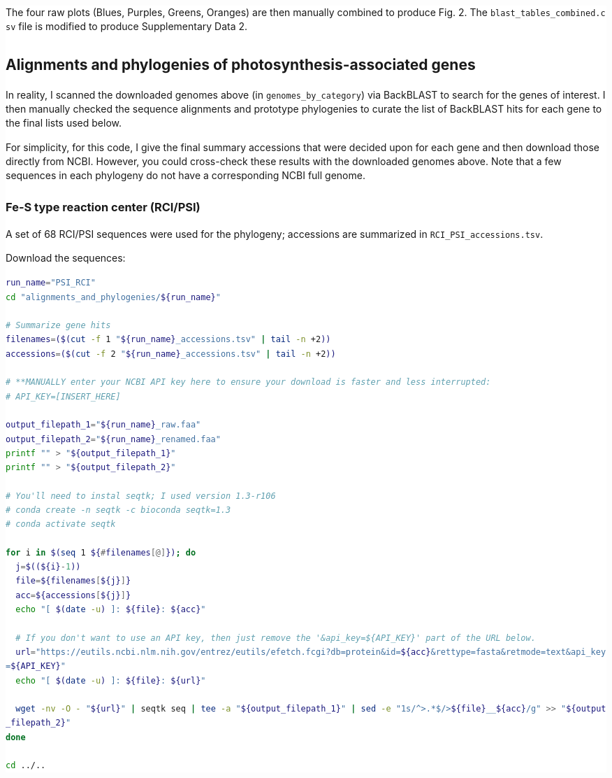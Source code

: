 The four raw plots (Blues, Purples, Greens, Oranges) are then manually combined to produce Fig. 2. 
The `blast_tables_combined.csv` file is modified to produce Supplementary Data 2.

## Alignments and phylogenies of photosynthesis-associated genes
In reality, I scanned the downloaded genomes above (in `genomes_by_category`) via BackBLAST to search for the genes of interest. 
I then manually checked the sequence alignments and prototype phylogenies to curate the list of BackBLAST hits for each gene 
to the final lists used below.

For simplicity, for this code, I give the final summary accessions that were decided upon for each gene and then download those directly 
from NCBI. However, you could cross-check these results with the downloaded genomes above. Note that a few sequences in each phylogeny 
do not have a corresponding NCBI full genome.

### Fe-S type reaction center (RCI/PSI)
A set of 68 RCI/PSI sequences were used for the phylogeny; accessions are summarized in `RCI_PSI_accessions.tsv`.

Download the sequences:
```bash
run_name="PSI_RCI"
cd "alignments_and_phylogenies/${run_name}"

# Summarize gene hits
filenames=($(cut -f 1 "${run_name}_accessions.tsv" | tail -n +2))
accessions=($(cut -f 2 "${run_name}_accessions.tsv" | tail -n +2))

# **MANUALLY enter your NCBI API key here to ensure your download is faster and less interrupted:
# API_KEY=[INSERT_HERE]

output_filepath_1="${run_name}_raw.faa"
output_filepath_2="${run_name}_renamed.faa"
printf "" > "${output_filepath_1}"
printf "" > "${output_filepath_2}"

# You'll need to instal seqtk; I used version 1.3-r106
# conda create -n seqtk -c bioconda seqtk=1.3
# conda activate seqtk

for i in $(seq 1 ${#filenames[@]}); do
  j=$((${i}-1))
  file=${filenames[${j}]}
  acc=${accessions[${j}]}
  echo "[ $(date -u) ]: ${file}: ${acc}"
  
  # If you don't want to use an API key, then just remove the '&api_key=${API_KEY}' part of the URL below.
  url="https://eutils.ncbi.nlm.nih.gov/entrez/eutils/efetch.fcgi?db=protein&id=${acc}&rettype=fasta&retmode=text&api_key=${API_KEY}"
  echo "[ $(date -u) ]: ${file}: ${url}"
  
  wget -nv -O - "${url}" | seqtk seq | tee -a "${output_filepath_1}" | sed -e "1s/^>.*$/>${file}__${acc}/g" >> "${output_filepath_2}"
done

cd ../..
```
